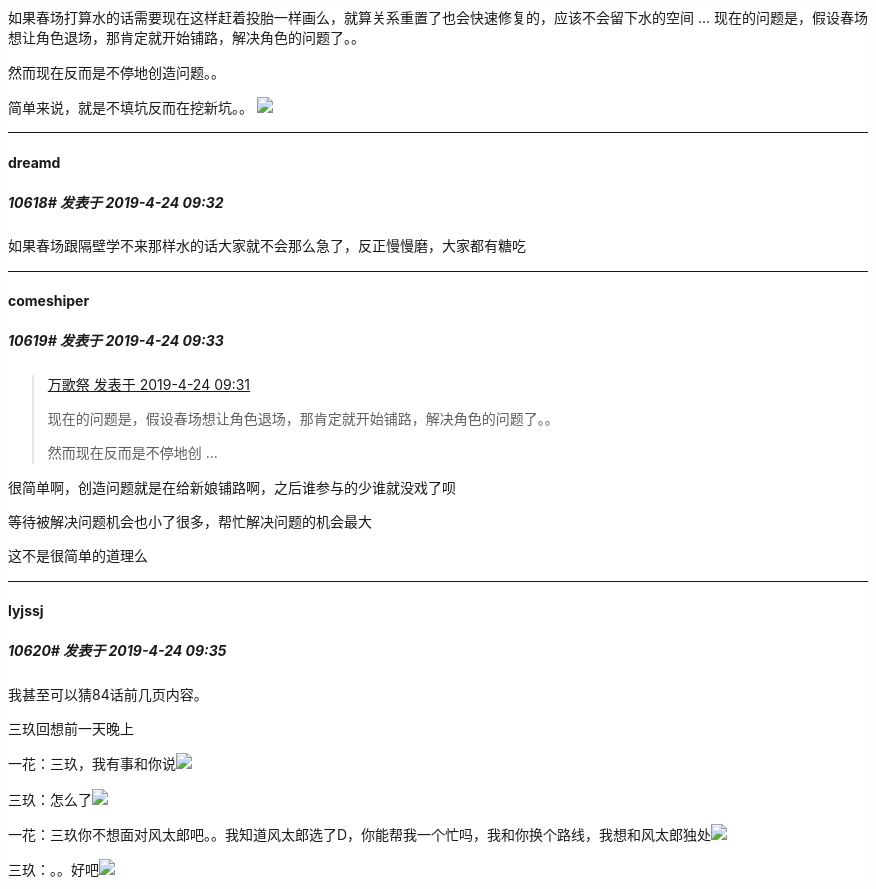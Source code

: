 如果春场打算水的话需要现在这样赶着投胎一样画么，就算关系重置了也会快速修复的，应该不会留下水的空间 ...</blockquote>
现在的问题是，假设春场想让角色退场，那肯定就开始铺路，解决角色的问题了。。

然而现在反而是不停地创造问题。。

简单来说，就是不填坑反而在挖新坑。。
<img src="https://static.saraba1st.com/image/smiley/face2017/068.png" referrerpolicy="no-referrer">


-----

####  dreamd  
##### 10618#       发表于 2019-4-24 09:32


如果春场跟隔壁学不来那样水的话大家就不会那么急了，反正慢慢磨，大家都有糖吃


-----

####  comeshiper  
##### 10619#       发表于 2019-4-24 09:33


<blockquote><a href="httphttps://bbs.saraba1st.com/2b/forum.php?mod=redirect&amp;goto=findpost&amp;pid=43427354&amp;ptid=1552818" target="_blank">万歌祭 发表于 2019-4-24 09:31</a>

现在的问题是，假设春场想让角色退场，那肯定就开始铺路，解决角色的问题了。。

然而现在反而是不停地创 ...</blockquote>
很简单啊，创造问题就是在给新娘铺路啊，之后谁参与的少谁就没戏了呗

等待被解决问题机会也小了很多，帮忙解决问题的机会最大

这不是很简单的道理么


-----

####  lyjssj  
##### 10620#       发表于 2019-4-24 09:35


我甚至可以猜84话前几页内容。


三玖回想前一天晚上

一花：三玖，我有事和你说<img src="https://static.saraba1st.com/image/smiley/face2017/071.png" referrerpolicy="no-referrer">

三玖：怎么了<img src="https://static.saraba1st.com/image/smiley/face2017/092.png" referrerpolicy="no-referrer">


一花：三玖你不想面对风太郎吧。。我知道风太郎选了D，你能帮我一个忙吗，我和你换个路线，我想和风太郎独处<img src="https://static.saraba1st.com/image/smiley/face2017/072.png" referrerpolicy="no-referrer">


三玖：。。好吧<img src="https://static.saraba1st.com/image/smiley/face2017/138.png" referrerpolicy="no-referrer">

